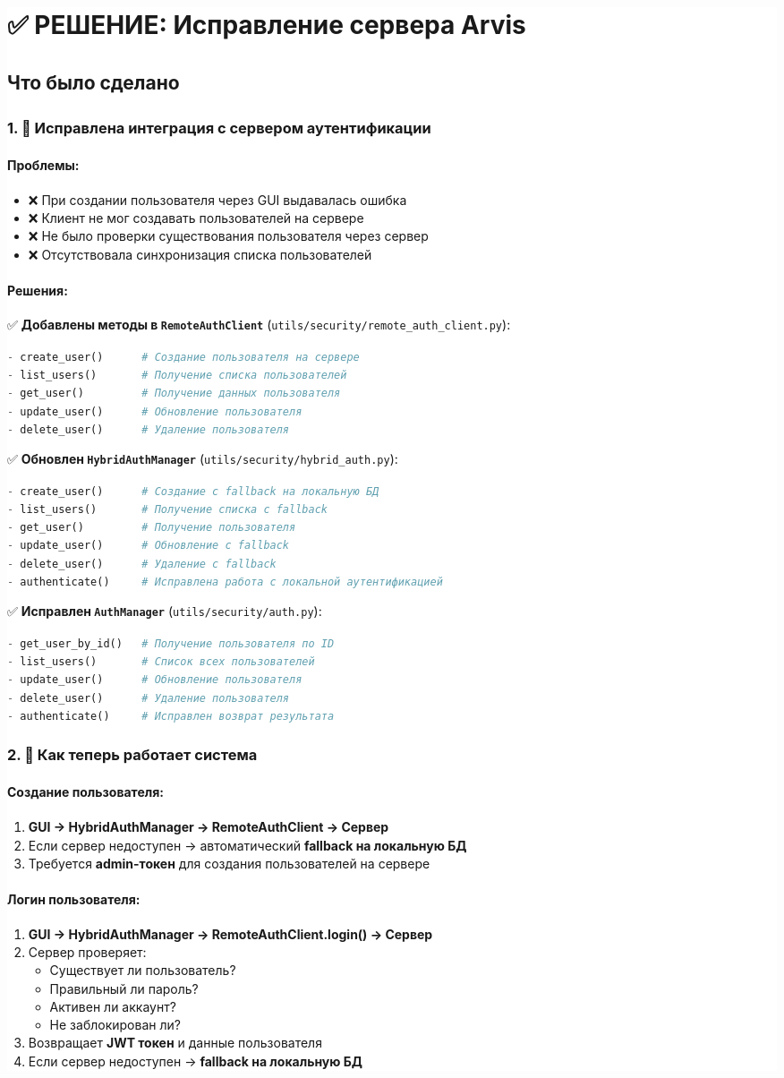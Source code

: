 # ✅ РЕШЕНИЕ: Исправление сервера Arvis

## Что было сделано

### 1. 🔧 Исправлена интеграция с сервером аутентификации

#### Проблемы:
- ❌ При создании пользователя через GUI выдавалась ошибка
- ❌ Клиент не мог создавать пользователей на сервере
- ❌ Не было проверки существования пользователя через сервер
- ❌ Отсутствовала синхронизация списка пользователей

#### Решения:
✅ **Добавлены методы в `RemoteAuthClient`** (`utils/security/remote_auth_client.py`):
```python
- create_user()      # Создание пользователя на сервере
- list_users()       # Получение списка пользователей
- get_user()         # Получение данных пользователя
- update_user()      # Обновление пользователя
- delete_user()      # Удаление пользователя
```

✅ **Обновлен `HybridAuthManager`** (`utils/security/hybrid_auth.py`):
```python
- create_user()      # Создание с fallback на локальную БД
- list_users()       # Получение списка с fallback
- get_user()         # Получение пользователя
- update_user()      # Обновление с fallback
- delete_user()      # Удаление с fallback
- authenticate()     # Исправлена работа с локальной аутентификацией
```

✅ **Исправлен `AuthManager`** (`utils/security/auth.py`):
```python
- get_user_by_id()   # Получение пользователя по ID
- list_users()       # Список всех пользователей
- update_user()      # Обновление пользователя
- delete_user()      # Удаление пользователя
- authenticate()     # Исправлен возврат результата
```

### 2. 🔄 Как теперь работает система

#### Создание пользователя:
1. **GUI → HybridAuthManager → RemoteAuthClient → Сервер**
2. Если сервер недоступен → автоматический **fallback на локальную БД**
3. Требуется **admin-токен** для создания пользователей на сервере

#### Логин пользователя:
1. **GUI → HybridAuthManager → RemoteAuthClient.login() → Сервер**
2. Сервер проверяет:
   - Существует ли пользователь?
   - Правильный ли пароль?
   - Активен ли аккаунт?
   - Не заблокирован ли?
3. Возвращает **JWT токен** и данные пользователя
4. Если сервер недоступен → **fallback на локальную БД**
